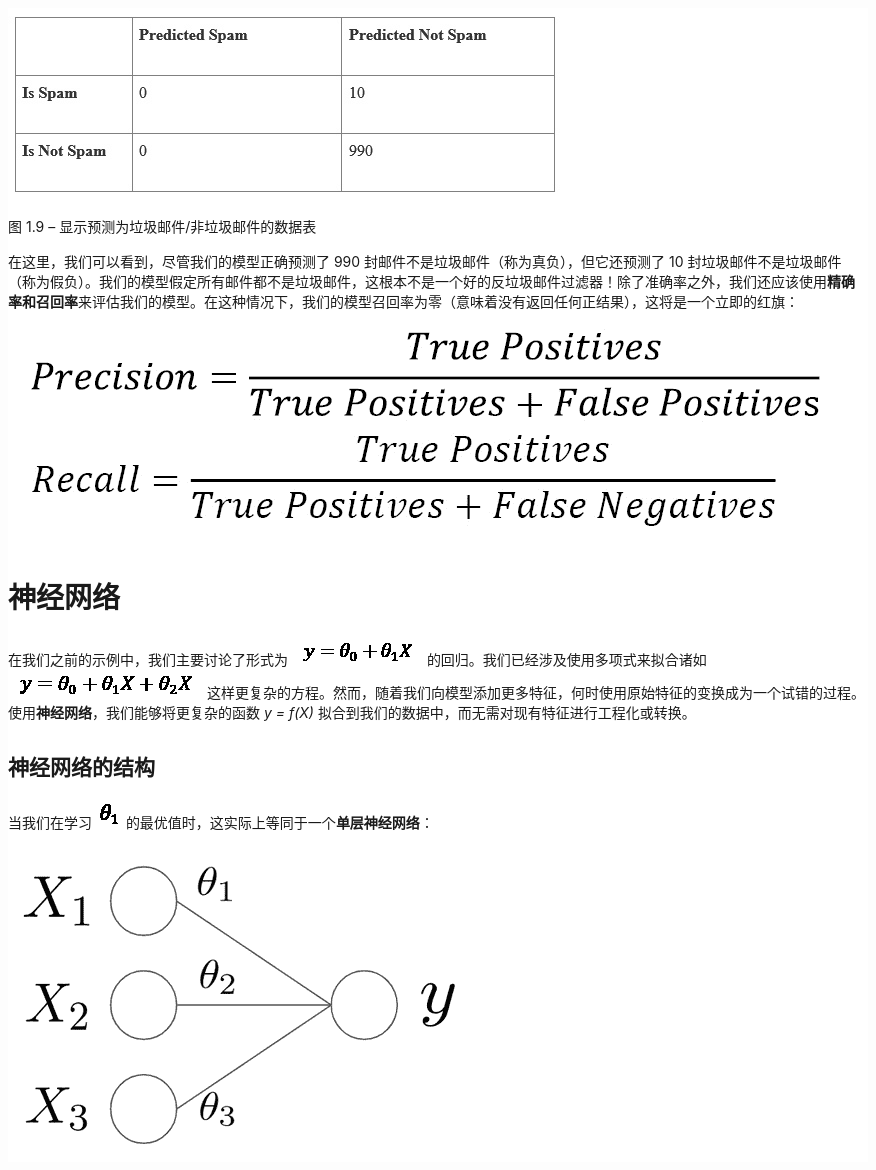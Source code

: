 ![图 1.9 – 显示预测为垃圾邮件/非垃圾邮件的数据表](img/B12365_01_9.jpg)

图 1.9 – 显示预测为垃圾邮件/非垃圾邮件的数据表

在这里，我们可以看到，尽管我们的模型正确预测了 990 封邮件不是垃圾邮件（称为真负），但它还预测了 10 封垃圾邮件不是垃圾邮件（称为假负）。我们的模型假定所有邮件都不是垃圾邮件，这根本不是一个好的反垃圾邮件过滤器！除了准确率之外，我们还应该使用**精确率和召回率**来评估我们的模型。在这种情况下，我们的模型召回率为零（意味着没有返回任何正结果），这将是一个立即的红旗：

![](img/Formula_01_017.jpg)![](img/Formula_01_018.jpg)

# 神经网络

在我们之前的示例中，我们主要讨论了形式为 ![](img/Formula_01_019.png) 的回归。我们已经涉及使用多项式来拟合诸如 ![](img/Formula_01_020.png) 这样更复杂的方程。然而，随着我们向模型添加更多特征，何时使用原始特征的变换成为一个试错的过程。使用**神经网络**，我们能够将更复杂的函数 *y = f(X)* 拟合到我们的数据中，而无需对现有特征进行工程化或转换。

## 神经网络的结构

当我们在学习 ![](img/Formula_01_021.png) 的最优值时，这实际上等同于一个**单层神经网络**：

![图 1.10 – 单层神经网络](img/B12365_01_10.jpg)

